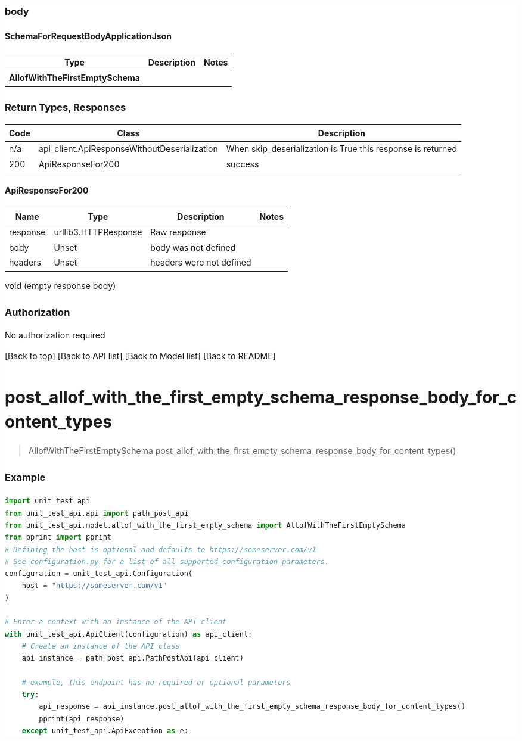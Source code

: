 ### body

#### SchemaForRequestBodyApplicationJson
Type | Description  | Notes
------------- | ------------- | -------------
[**AllofWithTheFirstEmptySchema**](AllofWithTheFirstEmptySchema.md) |  | 


### Return Types, Responses

Code | Class | Description
------------- | ------------- | -------------
n/a | api_client.ApiResponseWithoutDeserialization | When skip_deserialization is True this response is returned
200 | ApiResponseFor200 | success

#### ApiResponseFor200
Name | Type | Description  | Notes
------------- | ------------- | ------------- | -------------
response | urllib3.HTTPResponse | Raw response |
body | Unset | body was not defined |
headers | Unset | headers were not defined |


void (empty response body)

### Authorization

No authorization required

[[Back to top]](#) [[Back to API list]](../README.md#documentation-for-api-endpoints) [[Back to Model list]](../README.md#documentation-for-models) [[Back to README]](../README.md)

# **post_allof_with_the_first_empty_schema_response_body_for_content_types**
> AllofWithTheFirstEmptySchema post_allof_with_the_first_empty_schema_response_body_for_content_types()



### Example

```python
import unit_test_api
from unit_test_api.api import path_post_api
from unit_test_api.model.allof_with_the_first_empty_schema import AllofWithTheFirstEmptySchema
from pprint import pprint
# Defining the host is optional and defaults to https://someserver.com/v1
# See configuration.py for a list of all supported configuration parameters.
configuration = unit_test_api.Configuration(
    host = "https://someserver.com/v1"
)

# Enter a context with an instance of the API client
with unit_test_api.ApiClient(configuration) as api_client:
    # Create an instance of the API class
    api_instance = path_post_api.PathPostApi(api_client)

    # example, this endpoint has no required or optional parameters
    try:
        api_response = api_instance.post_allof_with_the_first_empty_schema_response_body_for_content_types()
        pprint(api_response)
    except unit_test_api.ApiException as e:
```